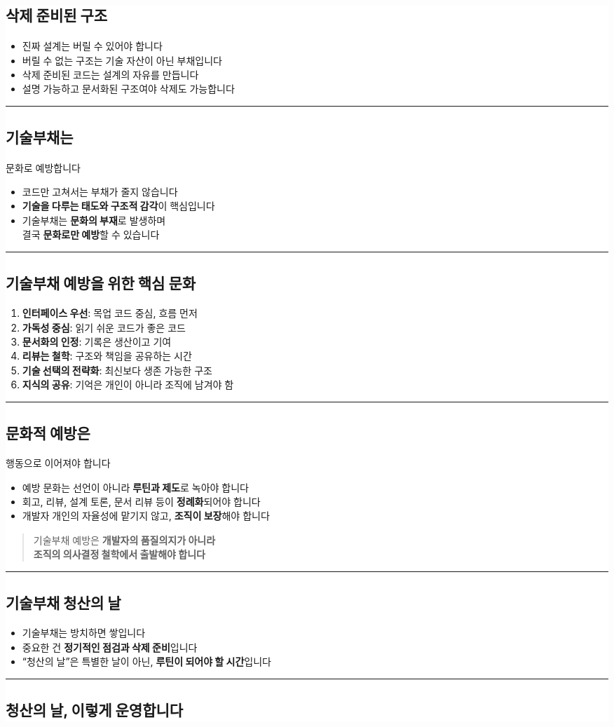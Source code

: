 
## 삭제 준비된 구조

- 진짜 설계는 버릴 수 있어야 합니다  
- 버릴 수 없는 구조는 기술 자산이 아닌 부채입니다  
- 삭제 준비된 코드는 설계의 자유를 만듭니다  
- 설명 가능하고 문서화된 구조여야 삭제도 가능합니다

---

## 기술부채는  
문화로 예방합니다

- 코드만 고쳐서는 부채가 줄지 않습니다  
- **기술을 다루는 태도와 구조적 감각**이 핵심입니다  
- 기술부채는 **문화의 부재**로 발생하며  
  결국 **문화로만 예방**할 수 있습니다

---

## 기술부채 예방을 위한 핵심 문화

1. **인터페이스 우선**: 목업 코드 중심, 흐름 먼저  
2. **가독성 중심**: 읽기 쉬운 코드가 좋은 코드  
3. **문서화의 인정**: 기록은 생산이고 기여  
4. **리뷰는 철학**: 구조와 책임을 공유하는 시간  
5. **기술 선택의 전략화**: 최신보다 생존 가능한 구조  
6. **지식의 공유**: 기억은 개인이 아니라 조직에 남겨야 함

---

## 문화적 예방은  
행동으로 이어져야 합니다

- 예방 문화는 선언이 아니라 **루틴과 제도**로 녹아야 합니다  
- 회고, 리뷰, 설계 토론, 문서 리뷰 등이 **정례화**되어야 합니다  
- 개발자 개인의 자율성에 맡기지 않고, **조직이 보장**해야 합니다

> 기술부채 예방은 **개발자의 품질의지가 아니라  
> 조직의 의사결정 철학에서 출발해야 합니다**

---

## 기술부채 청산의 날

- 기술부채는 방치하면 쌓입니다  
- 중요한 건 **정기적인 점검과 삭제 준비**입니다  
- “청산의 날”은 특별한 날이 아닌, **루틴이 되어야 할 시간**입니다

---

## 청산의 날, 이렇게 운영합니다
